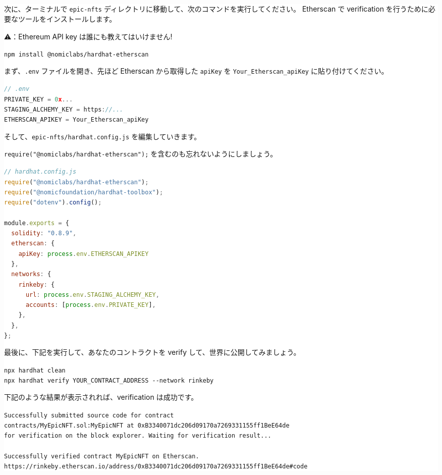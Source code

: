 次に、ターミナルで `epic-nfts` ディレクトリに移動して、次のコマンドを実行してください。 Etherscan で verification を行うために必要なツールをインストールします。

⚠️：Ethereum API key は誰にも教えてはいけません!

```bash
npm install @nomiclabs/hardhat-etherscan
```

まず、`.env` ファイルを開き、先ほど Etherscan から取得した `apiKey` を `Your_Etherscan_apiKey` に貼り付けてください。

```javascript
// .env
PRIVATE_KEY = 0x...
STAGING_ALCHEMY_KEY = https://...
ETHERSCAN_APIKEY = Your_Etherscan_apiKey
```

そして、`epic-nfts/hardhat.config.js` を編集していきます。


`require("@nomiclabs/hardhat-etherscan");` を含むのも忘れないようにしましょう。

```javascript
// hardhat.config.js
require("@nomiclabs/hardhat-etherscan");
require("@nomicfoundation/hardhat-toolbox");
require("dotenv").config();

module.exports = {
  solidity: "0.8.9",
  etherscan: {
    apiKey: process.env.ETHERSCAN_APIKEY
  },
  networks: {
    rinkeby: {
      url: process.env.STAGING_ALCHEMY_KEY,
      accounts: [process.env.PRIVATE_KEY],
    },
  },
};
```
最後に、下記を実行して、あなたのコントラクトを verify して、世界に公開してみましょう。

```
npx hardhat clean
npx hardhat verify YOUR_CONTRACT_ADDRESS --network rinkeby
```

下記のような結果が表示されれば、verification は成功です。

```
Successfully submitted source code for contract
contracts/MyEpicNFT.sol:MyEpicNFT at 0xB3340071dc206d09170a7269331155ff1BeE64de
for verification on the block explorer. Waiting for verification result...

Successfully verified contract MyEpicNFT on Etherscan.
https://rinkeby.etherscan.io/address/0xB3340071dc206d09170a7269331155ff1BeE64de#code
```
